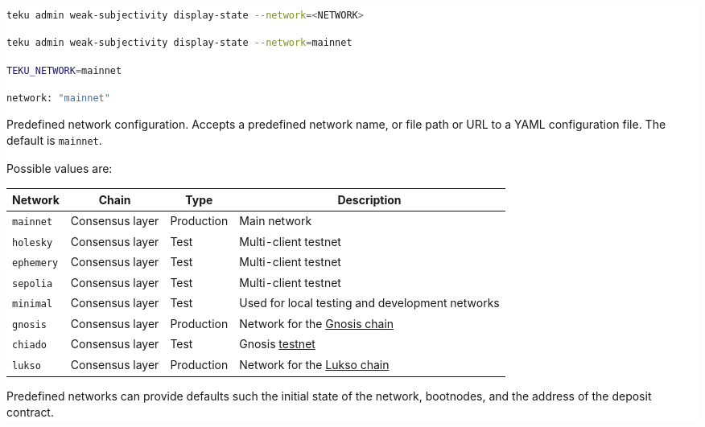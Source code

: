 ```bash
teku admin weak-subjectivity display-state --network=<NETWORK>
```

  </TabItem>
  <TabItem value="Example" label="Example" >

```bash
teku admin weak-subjectivity display-state --network=mainnet
```

  </TabItem>
  <TabItem value="Environment variable" label="Environment variable" >

```bash
TEKU_NETWORK=mainnet
```

  </TabItem>
  <TabItem value="Configuration file" label="Configuration file" >

```bash
network: "mainnet"
```

  </TabItem>
</Tabs>

Predefined network configuration. Accepts a predefined network name, or file path or URL to a YAML configuration file. The default is `mainnet`.

Possible values are:

| Network    | Chain           | Type       | Description                                                           |
|------------|-----------------|------------|-----------------------------------------------------------------------|
| `mainnet`  | Consensus layer | Production | Main network                                                          |
| `holesky`  | Consensus layer | Test       | Multi-client testnet                                                  |
| `ephemery` | Consensus layer | Test       | Multi-client testnet                                                  |
| `sepolia`  | Consensus layer | Test       | Multi-client testnet                                                  |
| `minimal`  | Consensus layer | Test       | Used for local testing and development networks                       |
| `gnosis`   | Consensus layer | Production | Network for the [Gnosis chain](https://www.gnosis.io/)                |
| `chiado`   | Consensus layer | Test       | Gnosis [testnet](https://docs.gnosischain.com/about/networks/chiado/) |
| `lukso`    | Consensus layer | Production | Network for the [Lukso chain](https://lukso.network/)                 |

Predefined networks can provide defaults such the initial state of the network, bootnodes, and the address of the deposit contract.

